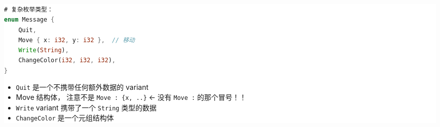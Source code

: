 
```rust
# 复杂枚举类型：
enum Message {
    Quit,
    Move { x: i32, y: i32 },  // 移动
    Write(String),
    ChangeColor(i32, i32, i32),
}
```
 - `Quit` 是一个不携带任何额外数据的 variant
 - Move 结构体， 注意不是 `Move : {x, ..}`  <-  没有 `Move :` 的那个冒号！！
 - `Write` variant 携带了一个 `String` 类型的数据
 - `ChangeColor` 是一个元组结构体




[^1]: move 语义
